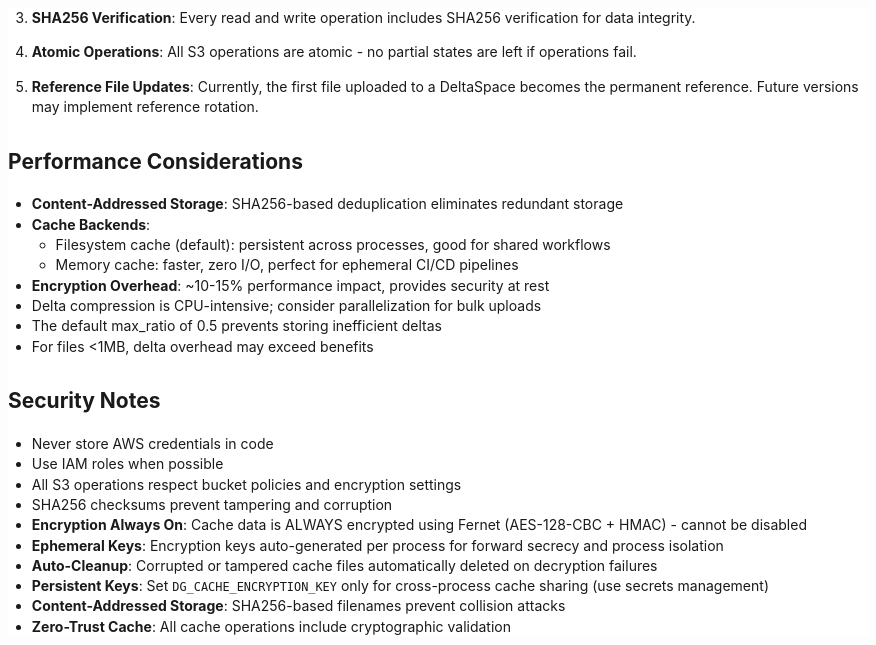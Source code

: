 3. **SHA256 Verification**: Every read and write operation includes SHA256 verification for data integrity.

4. **Atomic Operations**: All S3 operations are atomic - no partial states are left if operations fail.

5. **Reference File Updates**: Currently, the first file uploaded to a DeltaSpace becomes the permanent reference. Future versions may implement reference rotation.

## Performance Considerations

- **Content-Addressed Storage**: SHA256-based deduplication eliminates redundant storage
- **Cache Backends**:
  - Filesystem cache (default): persistent across processes, good for shared workflows
  - Memory cache: faster, zero I/O, perfect for ephemeral CI/CD pipelines
- **Encryption Overhead**: ~10-15% performance impact, provides security at rest
- Delta compression is CPU-intensive; consider parallelization for bulk uploads
- The default max_ratio of 0.5 prevents storing inefficient deltas
- For files <1MB, delta overhead may exceed benefits

## Security Notes

- Never store AWS credentials in code
- Use IAM roles when possible
- All S3 operations respect bucket policies and encryption settings
- SHA256 checksums prevent tampering and corruption
- **Encryption Always On**: Cache data is ALWAYS encrypted using Fernet (AES-128-CBC + HMAC) - cannot be disabled
- **Ephemeral Keys**: Encryption keys auto-generated per process for forward secrecy and process isolation
- **Auto-Cleanup**: Corrupted or tampered cache files automatically deleted on decryption failures
- **Persistent Keys**: Set `DG_CACHE_ENCRYPTION_KEY` only for cross-process cache sharing (use secrets management)
- **Content-Addressed Storage**: SHA256-based filenames prevent collision attacks
- **Zero-Trust Cache**: All cache operations include cryptographic validation